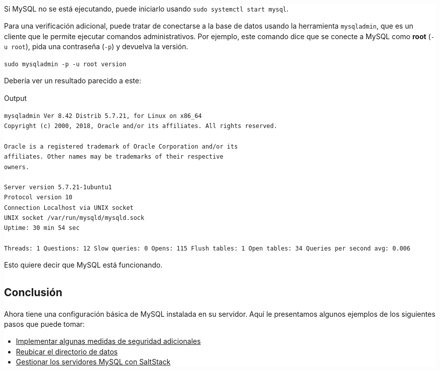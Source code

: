 Si MySQL no se está ejecutando, puede iniciarlo usando `sudo systemctl start mysql`.

Para una verificación adicional, puede tratar de conectarse a la base de datos usando la herramienta `mysqladmin`, que es un cliente que le permite ejecutar comandos administrativos. Por ejemplo, este comando dice que se conecte a MySQL como **root** (`-u root`), pida una contraseña (`-p`) y devuelva la versión.

    sudo mysqladmin -p -u root version

Debería ver un resultado parecido a este:

Output

    mysqladmin Ver 8.42 Distrib 5.7.21, for Linux on x86_64
    Copyright (c) 2000, 2018, Oracle and/or its affiliates. All rights reserved.
    
    Oracle is a registered trademark of Oracle Corporation and/or its
    affiliates. Other names may be trademarks of their respective
    owners.
    
    Server version 5.7.21-1ubuntu1
    Protocol version 10
    Connection Localhost via UNIX socket
    UNIX socket /var/run/mysqld/mysqld.sock
    Uptime: 30 min 54 sec
    
    Threads: 1 Questions: 12 Slow queries: 0 Opens: 115 Flush tables: 1 Open tables: 34 Queries per second avg: 0.006

Esto quiere decir que MySQL está funcionando.

## Conclusión

Ahora tiene una configuración básica de MySQL instalada en su servidor. Aquí le presentamos algunos ejemplos de los siguientes pasos que puede tomar:

- [Implementar algunas medidas de seguridad adicionales](how-to-secure-mysql-and-mariadb-databases-in-a-linux-vps)
- [Reubicar el directorio de datos](how-to-move-a-mysql-data-directory-to-a-new-location-on-ubuntu-16-04)
- [Gestionar los servidores MySQL con SaltStack](saltstack-infrastructure-creating-salt-states-for-mysql-database-servers)
